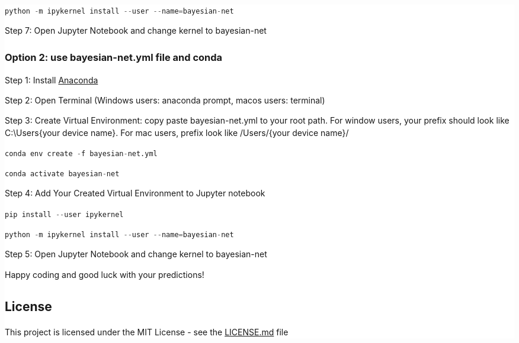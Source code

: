 ```python
python -m ipykernel install --user --name=bayesian-net
```

Step 7: Open Jupyter Notebook and change kernel to bayesian-net

### Option 2: use bayesian-net.yml file and conda
Step 1: Install [Anaconda](https://docs.anaconda.com/free/anaconda/install/index.html)

Step 2: Open Terminal (Windows users: anaconda prompt, macos users: terminal)

Step 3: Create Virtual Environment: copy paste bayesian-net.yml to your root path. For window users, your prefix should look like C:\Users\{your device name}\. For mac users, prefix look like /Users/{your device name}/
```python
conda env create -f bayesian-net.yml
```
```python
conda activate bayesian-net
```
Step 4: Add Your Created Virtual Environment to Jupyter notebook
```python
pip install --user ipykernel
```
```python
python -m ipykernel install --user --name=bayesian-net
```

Step 5: Open Jupyter Notebook and change kernel to bayesian-net

Happy coding and good luck with your predictions!


## License
This project is licensed under the MIT License - see the [LICENSE.md](LICENSE.md) file
